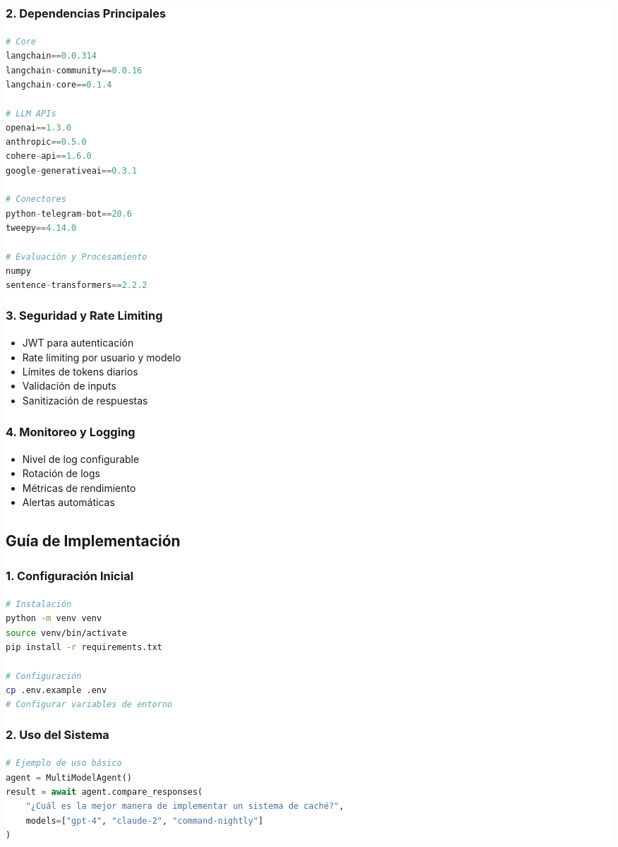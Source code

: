 ### 2. Dependencias Principales
```python
# Core
langchain==0.0.314
langchain-community==0.0.16
langchain-core==0.1.4

# LLM APIs
openai==1.3.0
anthropic==0.5.0
cohere-api==1.6.0
google-generativeai==0.3.1

# Conectores
python-telegram-bot==20.6
tweepy==4.14.0

# Evaluación y Procesamiento
numpy
sentence-transformers==2.2.2
```

### 3. Seguridad y Rate Limiting
- JWT para autenticación
- Rate limiting por usuario y modelo
- Límites de tokens diarios
- Validación de inputs
- Sanitización de respuestas

### 4. Monitoreo y Logging
- Nivel de log configurable
- Rotación de logs
- Métricas de rendimiento
- Alertas automáticas

## Guía de Implementación

### 1. Configuración Inicial
```bash
# Instalación
python -m venv venv
source venv/bin/activate
pip install -r requirements.txt

# Configuración
cp .env.example .env
# Configurar variables de entorno
```

### 2. Uso del Sistema
```python
# Ejemplo de uso básico
agent = MultiModelAgent()
result = await agent.compare_responses(
    "¿Cuál es la mejor manera de implementar un sistema de caché?",
    models=["gpt-4", "claude-2", "command-nightly"]
)
```
